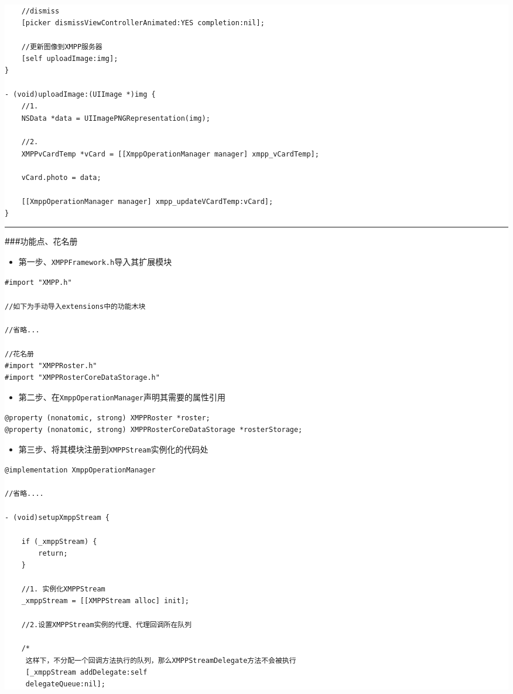 ```
    //dismiss
    [picker dismissViewControllerAnimated:YES completion:nil];
    
    //更新图像到XMPP服务器
    [self uploadImage:img];   
}

- (void)uploadImage:(UIImage *)img {
    //1.
    NSData *data = UIImagePNGRepresentation(img);
    
    //2.
    XMPPvCardTemp *vCard = [[XmppOperationManager manager] xmpp_vCardTemp];
    
    vCard.photo = data;
    
    [[XmppOperationManager manager] xmpp_updateVCardTemp:vCard];
}
```

***

###功能点、花名册

- 第一步、`XMPPFramework.h`导入其扩展模块

```
#import "XMPP.h"

//如下为手动导入extensions中的功能木块

//省略...

//花名册
#import "XMPPRoster.h"
#import "XMPPRosterCoreDataStorage.h"
```

- 第二步、在`XmppOperationManager`声明其需要的属性引用

```
@property (nonatomic, strong) XMPPRoster *roster;
@property (nonatomic, strong) XMPPRosterCoreDataStorage *rosterStorage;
```

- 第三步、将其模块注册到`XMPPStream`实例化的代码处

```
@implementation XmppOperationManager

//省略....

- (void)setupXmppStream {
    
    if (_xmppStream) {
        return;
    }
    
    //1. 实例化XMPPStream
    _xmppStream = [[XMPPStream alloc] init];
    
    //2.设置XMPPStream实例的代理、代理回调所在队列
    
    /*
     这样下，不分配一个回调方法执行的队列，那么XMPPStreamDelegate方法不会被执行
     [_xmppStream addDelegate:self
     delegateQueue:nil];
```
